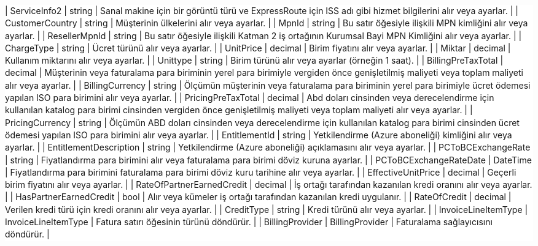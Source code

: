 | ServiceInfo2 | string | Sanal makine için bir görüntü türü ve ExpressRoute için ISS adı gibi hizmet bilgilerini alır veya ayarlar. |
| CustomerCountry | string | Müşterinin ülkelerini alır veya ayarlar. |
| MpnId | string | Bu satır öğesiyle ilişkili MPN kimliğini alır veya ayarlar. |
| ResellerMpnId | string | Bu satır öğesiyle ilişkili Katman 2 iş ortağının Kurumsal Bayi MPN Kimliğini alır veya ayarlar. |
| ChargeType | string | Ücret türünü alır veya ayarlar. |
| UnitPrice | decimal | Birim fiyatını alır veya ayarlar. |
| Miktar | decimal | Kullanım miktarını alır veya ayarlar. |
| Unittype | string | Birim türünü alır veya ayarlar (örneğin 1 saat). |
| BillingPreTaxTotal | decimal | Müşterinin veya faturalama para biriminin yerel para birimiyle vergiden önce genişletilmiş maliyeti veya toplam maliyeti alır veya ayarlar. |
| BillingCurrency | string | Ölçümün müşterinin veya faturalama para biriminin yerel para birimiyle ücret ödemesi yapılan ISO para birimini alır veya ayarlar. |
| PricingPreTaxTotal | decimal | Abd doları cinsinden veya derecelendirme için kullanılan katalog para birimi cinsinden vergiden önce genişletilmiş maliyeti veya toplam maliyeti alır veya ayarlar. |
| PricingCurrency | string | Ölçümün ABD doları cinsinden veya derecelendirme için kullanılan katalog para birimi cinsinden ücret ödemesi yapılan ISO para birimini alır veya ayarlar. |
| EntitlementId | string | Yetkilendirme (Azure aboneliği) kimliğini alır veya ayarlar. |
| EntitlementDescription | string | Yetkilendirme (Azure aboneliği) açıklamasını alır veya ayarlar. |
| PCToBCExchangeRate | string | Fiyatlandırma para birimini alır veya faturalama para birimi döviz kuruna ayarlar. |
| PCToBCExchangeRateDate | DateTime | Fiyatlandırma para birimini faturalama para birimi döviz kuru tarihine alır veya ayarlar. |
| EffectiveUnitPrice | decimal | Geçerli birim fiyatını alır veya ayarlar. |
| RateOfPartnerEarnedCredit | decimal | İş ortağı tarafından kazanılan kredi oranını alır veya ayarlar. |
| HasPartnerEarnedCredit | bool | Alır veya kümeler iş ortağı tarafından kazanılan kredi uygulanır. |
| RateOfCredit | decimal | Verilen kredi türü için kredi oranını alır veya ayarlar. |
| CreditType | string | Kredi türünü alır veya ayarlar. |
| InvoiceLineItemType | InvoiceLineItemType | Fatura satırı öğesinin türünü döndürür. |
| BillingProvider | BillingProvider | Faturalama sağlayıcısını döndürür. |

